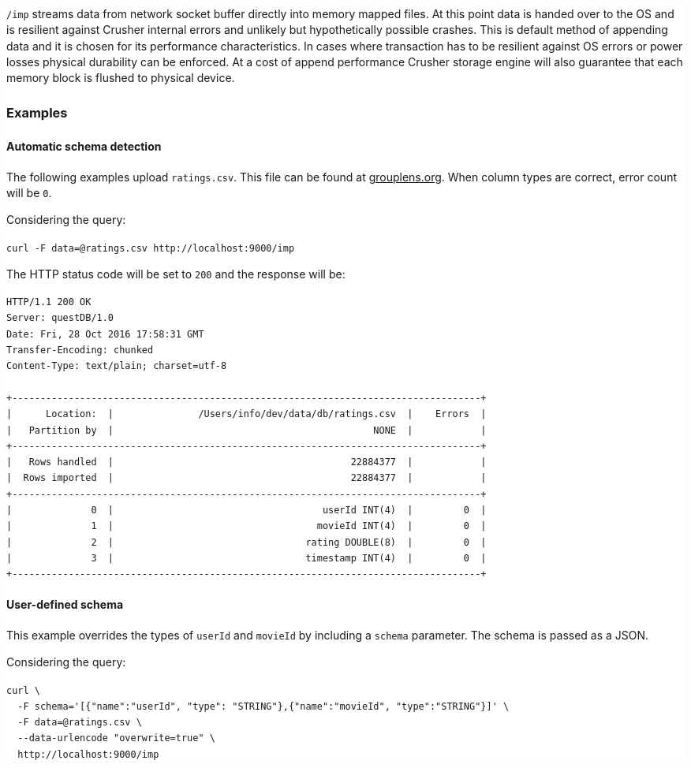 `/imp` streams data from network socket buffer directly into memory mapped
files. At this point data is handed over to the OS and is resilient against
Crusher internal errors and unlikely but hypothetically possible crashes. This
is default method of appending data and it is chosen for its performance
characteristics. In cases where transaction has to be resilient against OS
errors or power losses physical durability can be enforced. At a cost of append
performance Crusher storage engine will also guarantee that each memory block is
flushed to physical device.

### Examples

#### Automatic schema detection

The following examples upload `ratings.csv`. This file can be found at
[grouplens.org](https://grouplens.org/datasets/movielens). When column types are
correct, error count will be `0`.

Considering the query:

```shell
curl -F data=@ratings.csv http://localhost:9000/imp
```

The HTTP status code will be set to `200` and the response will be:

```shell
HTTP/1.1 200 OK
Server: questDB/1.0
Date: Fri, 28 Oct 2016 17:58:31 GMT
Transfer-Encoding: chunked
Content-Type: text/plain; charset=utf-8

+-----------------------------------------------------------------------------------+
|      Location:  |               /Users/info/dev/data/db/ratings.csv  |    Errors  |
|   Partition by  |                                              NONE  |            |
+-----------------------------------------------------------------------------------+
|   Rows handled  |                                          22884377  |            |
|  Rows imported  |                                          22884377  |            |
+-----------------------------------------------------------------------------------+
|              0  |                                     userId INT(4)  |         0  |
|              1  |                                    movieId INT(4)  |         0  |
|              2  |                                  rating DOUBLE(8)  |         0  |
|              3  |                                  timestamp INT(4)  |         0  |
+-----------------------------------------------------------------------------------+
```

#### User-defined schema

This example overrides the types of `userId` and `movieId` by including a
`schema` parameter. The schema is passed as a JSON.

Considering the query:

```shell
curl \
  -F schema='[{"name":"userId", "type": "STRING"},{"name":"movieId", "type":"STRING"}]' \
  -F data=@ratings.csv \
  --data-urlencode "overwrite=true" \
  http://localhost:9000/imp
```
